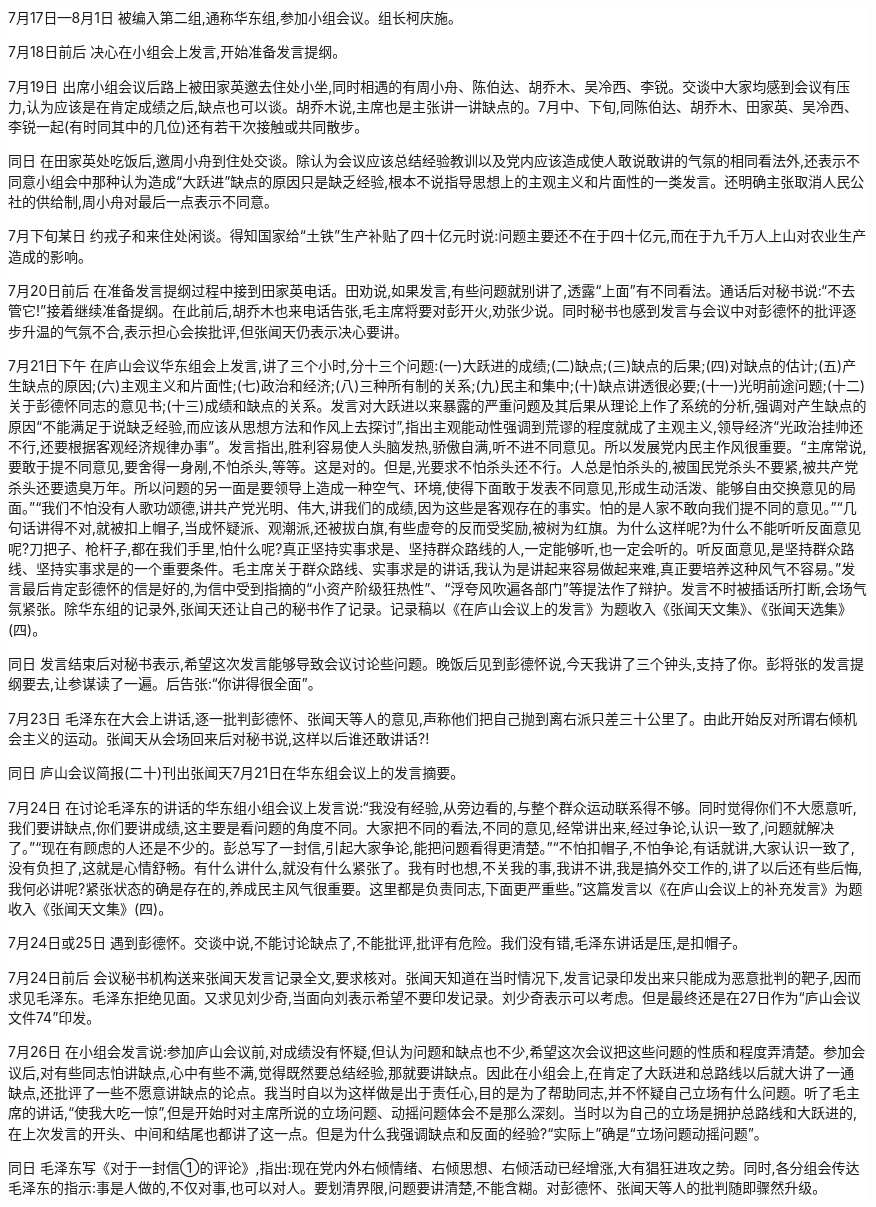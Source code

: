 7月17日—8月1日 被编入第二组,通称华东组,参加小组会议。组长柯庆施。

7月18日前后 决心在小组会上发言,开始准备发言提纲。

7月19日 
出席小组会议后路上被田家英邀去住处小坐,同时相遇的有周小舟、陈伯达、胡乔木、吴冷西、李锐。交谈中大家均感到会议有压力,认为应该是在肯定成绩之后,缺点也可以谈。胡乔木说,主席也是主张讲一讲缺点的。7月中、下旬,同陈伯达、胡乔木、田家英、吴冷西、李锐一起(有时同其中的几位)还有若干次接触或共同散步。

同日 
在田家英处吃饭后,邀周小舟到住处交谈。除认为会议应该总结经验教训以及党内应该造成使人敢说敢讲的气氛的相同看法外,还表示不同意小组会中那种认为造成“大跃进”缺点的原因只是缺乏经验,根本不说指导思想上的主观主义和片面性的一类发言。还明确主张取消人民公社的供给制,周小舟对最后一点表示不同意。

7月下旬某日 约戎子和来住处闲谈。得知国家给“土铁”生产补贴了四十亿元时说:问题主要还不在于四十亿元,而在于九千万人上山对农业生产造成的影响。

7月20日前后 
在准备发言提纲过程中接到田家英电话。田劝说,如果发言,有些问题就别讲了,透露“上面”有不同看法。通话后对秘书说:“不去管它!”接着继续准备提纲。在此前后,胡乔木也来电话告张,毛主席将要对彭开火,劝张少说。同时秘书也感到发言与会议中对彭德怀的批评逐步升温的气氛不合,表示担心会挨批评,但张闻天仍表示决心要讲。

7月21日下午 
在庐山会议华东组会上发言,讲了三个小时,分十三个问题:(一)大跃进的成绩;(二)缺点;(三)缺点的后果;(四)对缺点的估计;(五)产生缺点的原因;(六)主观主义和片面性;(七)政治和经济;(八)三种所有制的关系;(九)民主和集中;(十)缺点讲透很必要;(十一)光明前途问题;(十二)关于彭德怀同志的意见书;(十三)成绩和缺点的关系。发言对大跃进以来暴露的严重问题及其后果从理论上作了系统的分析,强调对产生缺点的原因“不能满足于说缺乏经验,而应该从思想方法和作风上去探讨”,指出主观能动性强调到荒谬的程度就成了主观主义,领导经济“光政治挂帅还不行,还要根据客观经济规律办事”。发言指出,胜利容易使人头脑发热,骄傲自满,听不进不同意见。所以发展党内民主作风很重要。“主席常说,要敢于提不同意见,要舍得一身剐,不怕杀头,等等。这是对的。但是,光要求不怕杀头还不行。人总是怕杀头的,被国民党杀头不要紧,被共产党杀头还要遗臭万年。所以问题的另一面是要领导上造成一种空气、环境,使得下面敢于发表不同意见,形成生动活泼、能够自由交换意见的局面。”“我们不怕没有人歌功颂德,讲共产党光明、伟大,讲我们的成绩,因为这些是客观存在的事实。怕的是人家不敢向我们提不同的意见。”“几句话讲得不对,就被扣上帽子,当成怀疑派、观潮派,还被拔白旗,有些虚夸的反而受奖励,被树为红旗。为什么这样呢?为什么不能听听反面意见呢?刀把子、枪杆子,都在我们手里,怕什么呢?真正坚持实事求是、坚持群众路线的人,一定能够听,也一定会听的。听反面意见,是坚持群众路线、坚持实事求是的一个重要条件。毛主席关于群众路线、实事求是的讲话,我认为是讲起来容易做起来难,真正要培养这种风气不容易。”发言最后肯定彭德怀的信是好的,为信中受到指摘的“小资产阶级狂热性”、“浮夸风吹遍各部门”等提法作了辩护。发言不时被插话所打断,会场气氛紧张。除华东组的记录外,张闻天还让自己的秘书作了记录。记录稿以《在庐山会议上的发言》为题收入《张闻天文集》、《张闻天选集》(四)。

同日 
发言结束后对秘书表示,希望这次发言能够导致会议讨论些问题。晚饭后见到彭德怀说,今天我讲了三个钟头,支持了你。彭将张的发言提纲要去,让参谋读了一遍。后告张:“你讲得很全面”。

7月23日 
毛泽东在大会上讲话,逐一批判彭德怀、张闻天等人的意见,声称他们把自己抛到离右派只差三十公里了。由此开始反对所谓右倾机会主义的运动。张闻天从会场回来后对秘书说,这样以后谁还敢讲话?!

同日 庐山会议简报(二十)刊出张闻天7月21日在华东组会议上的发言摘要。

7月24日 
在讨论毛泽东的讲话的华东组小组会议上发言说:“我没有经验,从旁边看的,与整个群众运动联系得不够。同时觉得你们不大愿意听,我们要讲缺点,你们要讲成绩,这主要是看问题的角度不同。大家把不同的看法,不同的意见,经常讲出来,经过争论,认识一致了,问题就解决了。”“现在有顾虑的人还是不少的。彭总写了一封信,引起大家争论,能把问题看得更清楚。”“不怕扣帽子,不怕争论,有话就讲,大家认识一致了,没有负担了,这就是心情舒畅。有什么讲什么,就没有什么紧张了。我有时也想,不关我的事,我讲不讲,我是搞外交工作的,讲了以后还有些后悔,我何必讲呢?紧张状态的确是存在的,养成民主风气很重要。这里都是负责同志,下面更严重些。”这篇发言以《在庐山会议上的补充发言》为题收入《张闻天文集》(四)。

7月24日或25日 遇到彭德怀。交谈中说,不能讨论缺点了,不能批评,批评有危险。我们没有错,毛泽东讲话是压,是扣帽子。

7月24日前后 
会议秘书机构送来张闻天发言记录全文,要求核对。张闻天知道在当时情况下,发言记录印发出来只能成为恶意批判的靶子,因而求见毛泽东。毛泽东拒绝见面。又求见刘少奇,当面向刘表示希望不要印发记录。刘少奇表示可以考虑。但是最终还是在27日作为“庐山会议文件74”印发。

7月26日 
在小组会发言说:参加庐山会议前,对成绩没有怀疑,但认为问题和缺点也不少,希望这次会议把这些问题的性质和程度弄清楚。参加会议后,对有些同志怕讲缺点,心中有些不满,觉得既然要总结经验,那就要讲缺点。因此在小组会上,在肯定了大跃进和总路线以后就大讲了一通缺点,还批评了一些不愿意讲缺点的论点。我当时自以为这样做是出于责任心,目的是为了帮助同志,并不怀疑自己立场有什么问题。听了毛主席的讲话,“使我大吃一惊”,但是开始时对主席所说的立场问题、动摇问题体会不是那么深刻。当时以为自己的立场是拥护总路线和大跃进的,在上次发言的开头、中间和结尾也都讲了这一点。但是为什么我强调缺点和反面的经验?“实际上”确是“立场问题动摇问题”。

同日 
毛泽东写《对于一封信①的评论》,指出:现在党内外右倾情绪、右倾思想、右倾活动已经增涨,大有猖狂进攻之势。同时,各分组会传达毛泽东的指示:事是人做的,不仅对事,也可以对人。要划清界限,问题要讲清楚,不能含糊。对彭德怀、张闻天等人的批判随即骤然升级。

